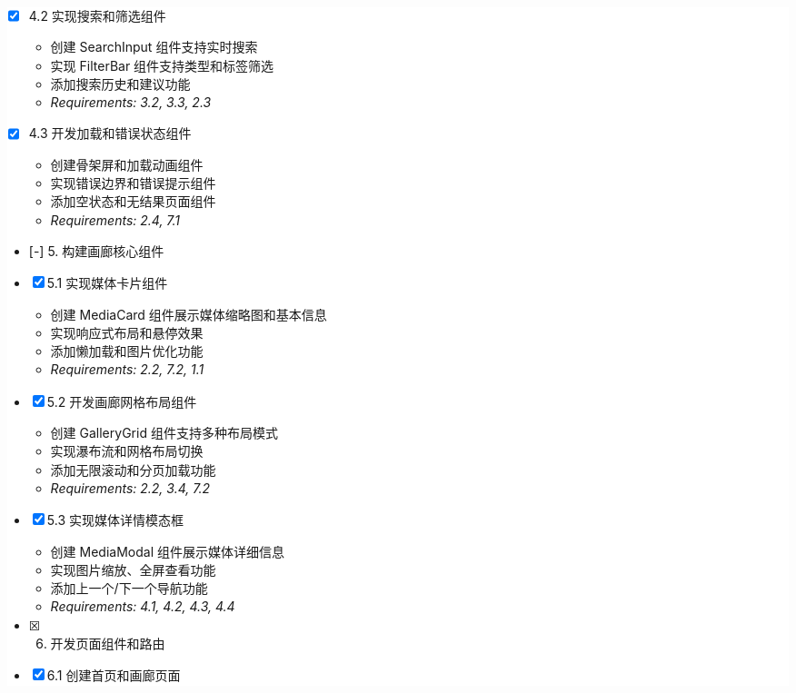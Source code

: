 

- [x] 4.2 实现搜索和筛选组件



  - 创建 SearchInput 组件支持实时搜索
  - 实现 FilterBar 组件支持类型和标签筛选
  - 添加搜索历史和建议功能
  - _Requirements: 3.2, 3.3, 2.3_

- [x] 4.3 开发加载和错误状态组件





  - 创建骨架屏和加载动画组件
  - 实现错误边界和错误提示组件
  - 添加空状态和无结果页面组件
  - _Requirements: 2.4, 7.1_

- [-] 5. 构建画廊核心组件


- [x] 5.1 实现媒体卡片组件



  - 创建 MediaCard 组件展示媒体缩略图和基本信息
  - 实现响应式布局和悬停效果
  - 添加懒加载和图片优化功能
  - _Requirements: 2.2, 7.2, 1.1_

- [x] 5.2 开发画廊网格布局组件





  - 创建 GalleryGrid 组件支持多种布局模式
  - 实现瀑布流和网格布局切换
  - 添加无限滚动和分页加载功能
  - _Requirements: 2.2, 3.4, 7.2_

- [x] 5.3 实现媒体详情模态框





  - 创建 MediaModal 组件展示媒体详细信息
  - 实现图片缩放、全屏查看功能
  - 添加上一个/下一个导航功能
  - _Requirements: 4.1, 4.2, 4.3, 4.4_

- [x] 6. 开发页面组件和路由












- [x] 6.1 创建首页和画廊页面
